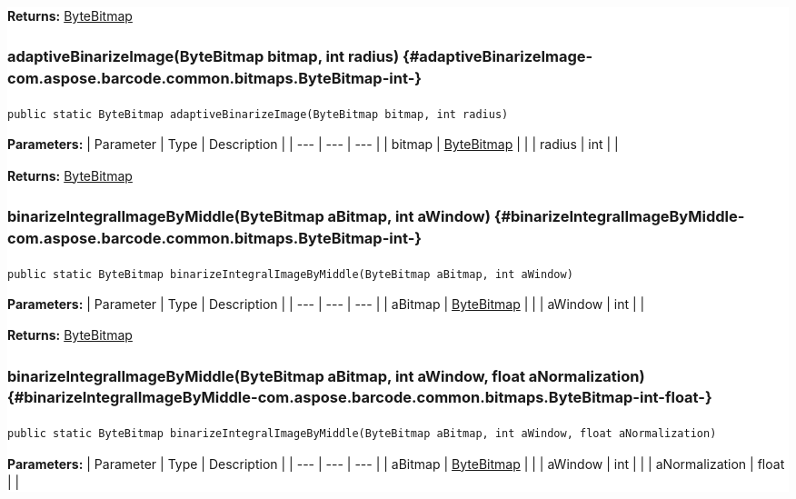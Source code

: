 **Returns:**
[ByteBitmap](../../com.aspose.barcode.common.bitmaps/bytebitmap)
### adaptiveBinarizeImage(ByteBitmap bitmap, int radius) {#adaptiveBinarizeImage-com.aspose.barcode.common.bitmaps.ByteBitmap-int-}
```
public static ByteBitmap adaptiveBinarizeImage(ByteBitmap bitmap, int radius)
```




**Parameters:**
| Parameter | Type | Description |
| --- | --- | --- |
| bitmap | [ByteBitmap](../../com.aspose.barcode.common.bitmaps/bytebitmap) |  |
| radius | int |  |

**Returns:**
[ByteBitmap](../../com.aspose.barcode.common.bitmaps/bytebitmap)
### binarizeIntegralImageByMiddle(ByteBitmap aBitmap, int aWindow) {#binarizeIntegralImageByMiddle-com.aspose.barcode.common.bitmaps.ByteBitmap-int-}
```
public static ByteBitmap binarizeIntegralImageByMiddle(ByteBitmap aBitmap, int aWindow)
```




**Parameters:**
| Parameter | Type | Description |
| --- | --- | --- |
| aBitmap | [ByteBitmap](../../com.aspose.barcode.common.bitmaps/bytebitmap) |  |
| aWindow | int |  |

**Returns:**
[ByteBitmap](../../com.aspose.barcode.common.bitmaps/bytebitmap)
### binarizeIntegralImageByMiddle(ByteBitmap aBitmap, int aWindow, float aNormalization) {#binarizeIntegralImageByMiddle-com.aspose.barcode.common.bitmaps.ByteBitmap-int-float-}
```
public static ByteBitmap binarizeIntegralImageByMiddle(ByteBitmap aBitmap, int aWindow, float aNormalization)
```




**Parameters:**
| Parameter | Type | Description |
| --- | --- | --- |
| aBitmap | [ByteBitmap](../../com.aspose.barcode.common.bitmaps/bytebitmap) |  |
| aWindow | int |  |
| aNormalization | float |  |

